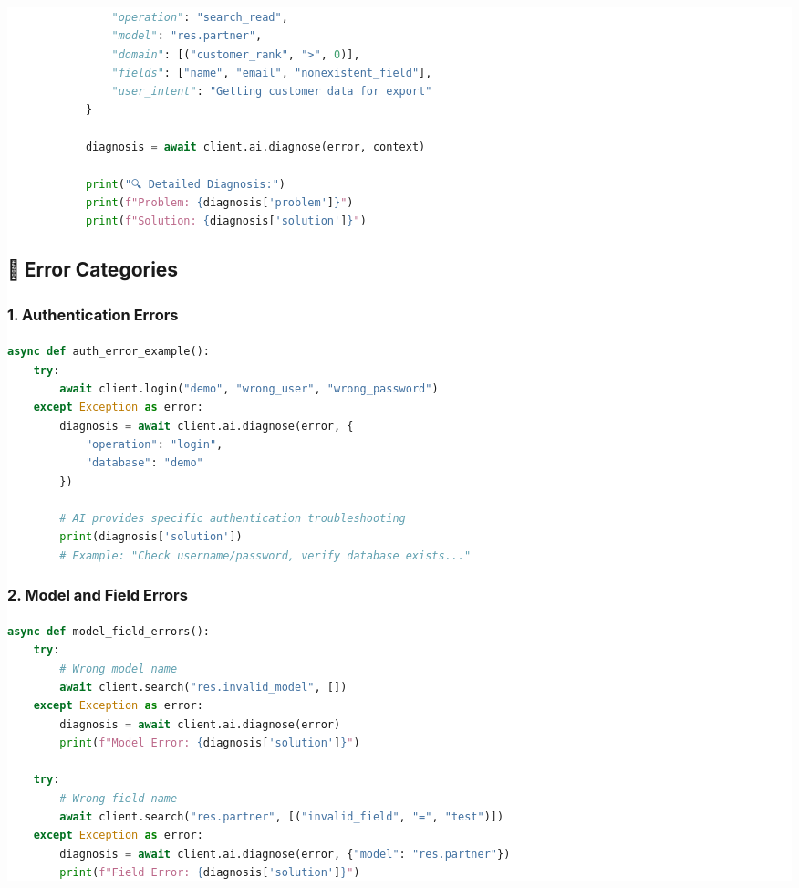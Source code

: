 ```python
                "operation": "search_read",
                "model": "res.partner",
                "domain": [("customer_rank", ">", 0)],
                "fields": ["name", "email", "nonexistent_field"],
                "user_intent": "Getting customer data for export"
            }
            
            diagnosis = await client.ai.diagnose(error, context)
            
            print("🔍 Detailed Diagnosis:")
            print(f"Problem: {diagnosis['problem']}")
            print(f"Solution: {diagnosis['solution']}")
```

## 🎨 Error Categories

### 1. Authentication Errors

```python
async def auth_error_example():
    try:
        await client.login("demo", "wrong_user", "wrong_password")
    except Exception as error:
        diagnosis = await client.ai.diagnose(error, {
            "operation": "login",
            "database": "demo"
        })
        
        # AI provides specific authentication troubleshooting
        print(diagnosis['solution'])
        # Example: "Check username/password, verify database exists..."
```

### 2. Model and Field Errors

```python
async def model_field_errors():
    try:
        # Wrong model name
        await client.search("res.invalid_model", [])
    except Exception as error:
        diagnosis = await client.ai.diagnose(error)
        print(f"Model Error: {diagnosis['solution']}")
    
    try:
        # Wrong field name
        await client.search("res.partner", [("invalid_field", "=", "test")])
    except Exception as error:
        diagnosis = await client.ai.diagnose(error, {"model": "res.partner"})
        print(f"Field Error: {diagnosis['solution']}")
```
